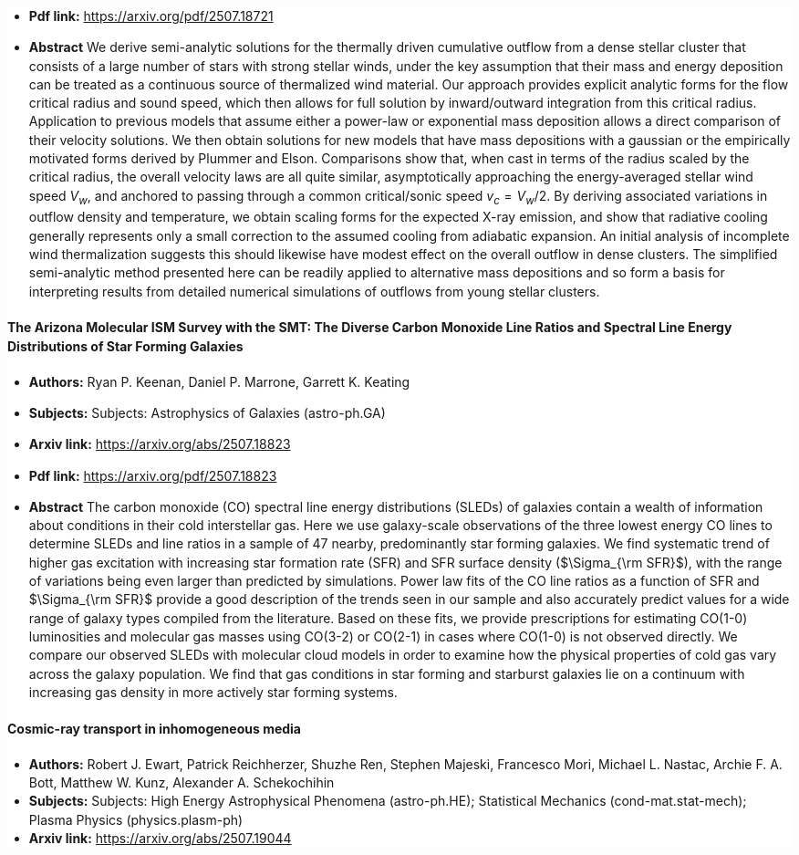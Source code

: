  - **Pdf link:** https://arxiv.org/pdf/2507.18721

 - **Abstract**
 We derive semi-analytic solutions for the thermally driven cumulative outflow from a dense stellar cluster that consists of a large number of stars with strong stellar winds, under the key assumption that their mass and energy deposition can be treated as a continuous source of thermalized wind material. Our approach provides explicit analytic forms for the flow critical radius and sound speed, which then allows for full solution by inward/outward integration from this critical radius. Application to previous models that assume either a power-law or exponential mass deposition allows a direct comparison of their velocity solutions. We then obtain solutions for new models that have mass depositions with a gaussian or the empirically motivated forms derived by Plummer and Elson. Comparisons show that, when cast in terms of the radius scaled by the critical radius, the overall velocity laws are all quite similar, asymptotically approaching the energy-averaged stellar wind speed $V_w$, and anchored to passing through a common critical/sonic speed $v_c = V_w/2$. By deriving associated variations in outflow density and temperature, we obtain scaling forms for the expected X-ray emission, and show that radiative cooling generally represents only a small correction to the assumed cooling from adiabatic expansion. An initial analysis of incomplete wind thermalization suggests this should likewise have modest effect on the overall outflow in dense clusters. The simplified semi-analytic method presented here can be readily applied to alternative mass depositions and so form a basis for interpreting results from detailed numerical simulations of outflows from young stellar clusters.
#### The Arizona Molecular ISM Survey with the SMT: The Diverse Carbon Monoxide Line Ratios and Spectral Line Energy Distributions of Star Forming Galaxies
 - **Authors:** Ryan P. Keenan, Daniel P. Marrone, Garrett K. Keating
 - **Subjects:** Subjects:
Astrophysics of Galaxies (astro-ph.GA)
 - **Arxiv link:** https://arxiv.org/abs/2507.18823

 - **Pdf link:** https://arxiv.org/pdf/2507.18823

 - **Abstract**
 The carbon monoxide (CO) spectral line energy distributions (SLEDs) of galaxies contain a wealth of information about conditions in their cold interstellar gas. Here we use galaxy-scale observations of the three lowest energy CO lines to determine SLEDs and line ratios in a sample of 47 nearby, predominantly star forming galaxies. We find systematic trend of higher gas excitation with increasing star formation rate (SFR) and SFR surface density ($\Sigma_{\rm SFR}$), with the range of variations being even larger than predicted by simulations. Power law fits of the CO line ratios as a function of SFR and $\Sigma_{\rm SFR}$ provide a good description of the trends seen in our sample and also accurately predict values for a wide range of galaxy types compiled from the literature. Based on these fits, we provide prescriptions for estimating CO(1-0) luminosities and molecular gas masses using CO(3-2) or CO(2-1) in cases where CO(1-0) is not observed directly. We compare our observed SLEDs with molecular cloud models in order to examine how the physical properties of cold gas vary across the galaxy population. We find that gas conditions in star forming and starburst galaxies lie on a continuum with increasing gas density in more actively star forming systems.
#### Cosmic-ray transport in inhomogeneous media
 - **Authors:** Robert J. Ewart, Patrick Reichherzer, Shuzhe Ren, Stephen Majeski, Francesco Mori, Michael L. Nastac, Archie F. A. Bott, Matthew W. Kunz, Alexander A. Schekochihin
 - **Subjects:** Subjects:
High Energy Astrophysical Phenomena (astro-ph.HE); Statistical Mechanics (cond-mat.stat-mech); Plasma Physics (physics.plasm-ph)
 - **Arxiv link:** https://arxiv.org/abs/2507.19044
